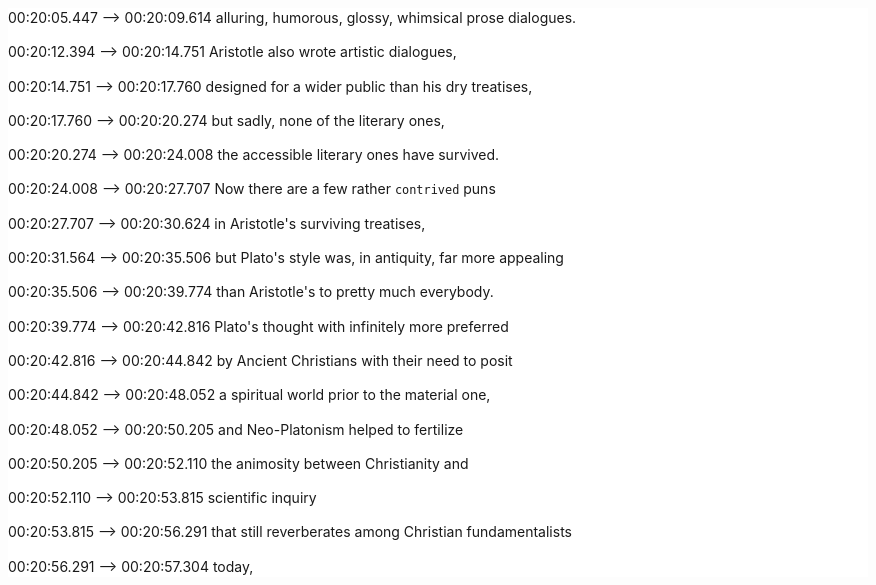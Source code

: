 00:20:05.447 --> 00:20:09.614
alluring, humorous, glossy,
whimsical prose dialogues.

00:20:12.394 --> 00:20:14.751
Aristotle also wrote artistic dialogues,

00:20:14.751 --> 00:20:17.760
designed for a wider public
than his dry treatises,

00:20:17.760 --> 00:20:20.274
but sadly, none of the literary ones,

00:20:20.274 --> 00:20:24.008
the accessible literary
ones have survived.

00:20:24.008 --> 00:20:27.707
Now there are a few rather `contrived` puns

00:20:27.707 --> 00:20:30.624
in Aristotle's surviving treatises,

00:20:31.564 --> 00:20:35.506
but Plato's style was, in
antiquity, far more appealing

00:20:35.506 --> 00:20:39.774
than Aristotle's to pretty much everybody.

00:20:39.774 --> 00:20:42.816
Plato's thought with
infinitely more preferred

00:20:42.816 --> 00:20:44.842
by Ancient Christians
with their need to posit

00:20:44.842 --> 00:20:48.052
a spiritual world prior
to the material one,

00:20:48.052 --> 00:20:50.205
and Neo-Platonism helped to fertilize

00:20:50.205 --> 00:20:52.110
the animosity between Christianity and

00:20:52.110 --> 00:20:53.815
scientific inquiry

00:20:53.815 --> 00:20:56.291
that still reverberates among
Christian fundamentalists

00:20:56.291 --> 00:20:57.304
today,
